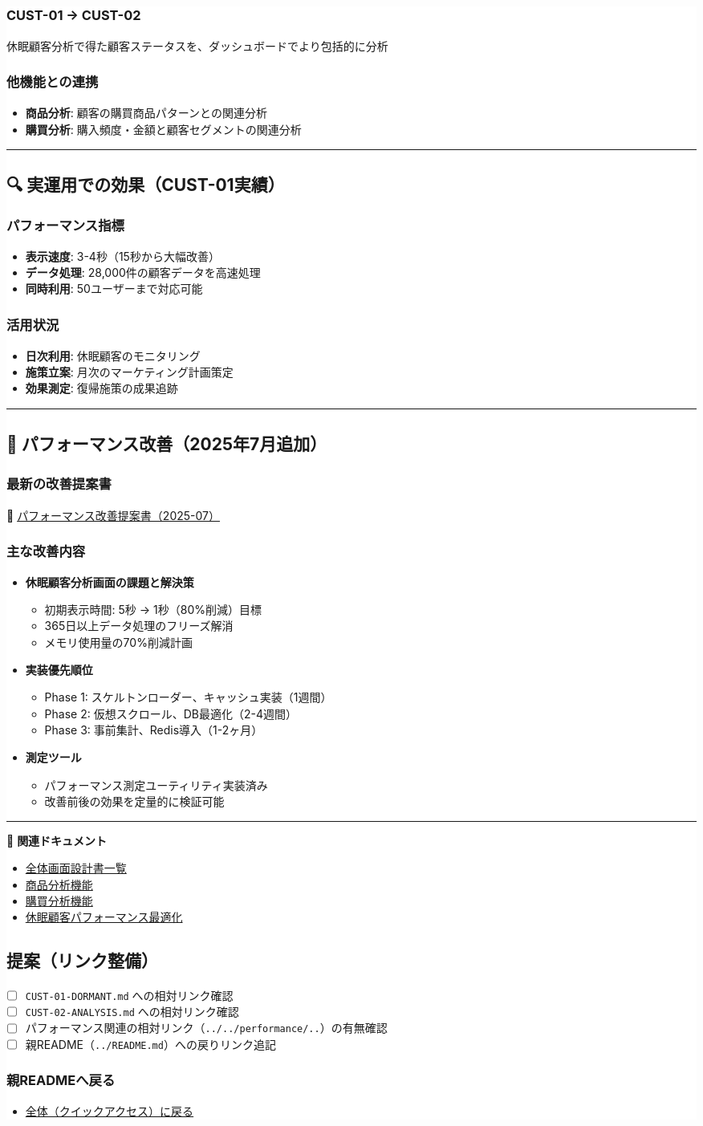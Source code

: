 ### CUST-01 → CUST-02
休眠顧客分析で得た顧客ステータスを、ダッシュボードでより包括的に分析

### 他機能との連携
- **商品分析**: 顧客の購買商品パターンとの関連分析
- **購買分析**: 購入頻度・金額と顧客セグメントの関連分析

---

## 🔍 実運用での効果（CUST-01実績）

### パフォーマンス指標
- **表示速度**: 3-4秒（15秒から大幅改善）
- **データ処理**: 28,000件の顧客データを高速処理
- **同時利用**: 50ユーザーまで対応可能

### 活用状況
- **日次利用**: 休眠顧客のモニタリング
- **施策立案**: 月次のマーケティング計画策定
- **効果測定**: 復帰施策の成果追跡

---

## 🚀 パフォーマンス改善（2025年7月追加）

### 最新の改善提案書
📄 [パフォーマンス改善提案書（2025-07）](./performance-improvement-proposal-2025-07.md)

### 主な改善内容
- **休眠顧客分析画面の課題と解決策**
  - 初期表示時間: 5秒 → 1秒（80%削減）目標
  - 365日以上データ処理のフリーズ解消
  - メモリ使用量の70%削減計画

- **実装優先順位**
  - Phase 1: スケルトンローダー、キャッシュ実装（1週間）
  - Phase 2: 仮想スクロール、DB最適化（2-4週間）
  - Phase 3: 事前集計、Redis導入（1-2ヶ月）

- **測定ツール**
  - パフォーマンス測定ユーティリティ実装済み
  - 改善前後の効果を定量的に検証可能

---

📄 **関連ドキュメント**
- [全体画面設計書一覧](../README.md)
- [商品分析機能](../product-analysis/README.md)
- [購買分析機能](../purchase-analysis/README.md)
- [休眠顧客パフォーマンス最適化](../../performance/dormant-customer-optimization.md)

## 提案（リンク整備）
- [ ] `CUST-01-DORMANT.md` への相対リンク確認
- [ ] `CUST-02-ANALYSIS.md` への相対リンク確認
- [ ] パフォーマンス関連の相対リンク（`../../performance/..`）の有無確認
- [ ] 親README（`../README.md`）への戻りリンク追記

### 親READMEへ戻る
- [全体（クイックアクセス）に戻る](../README.md#🔍-クイックアクセス)